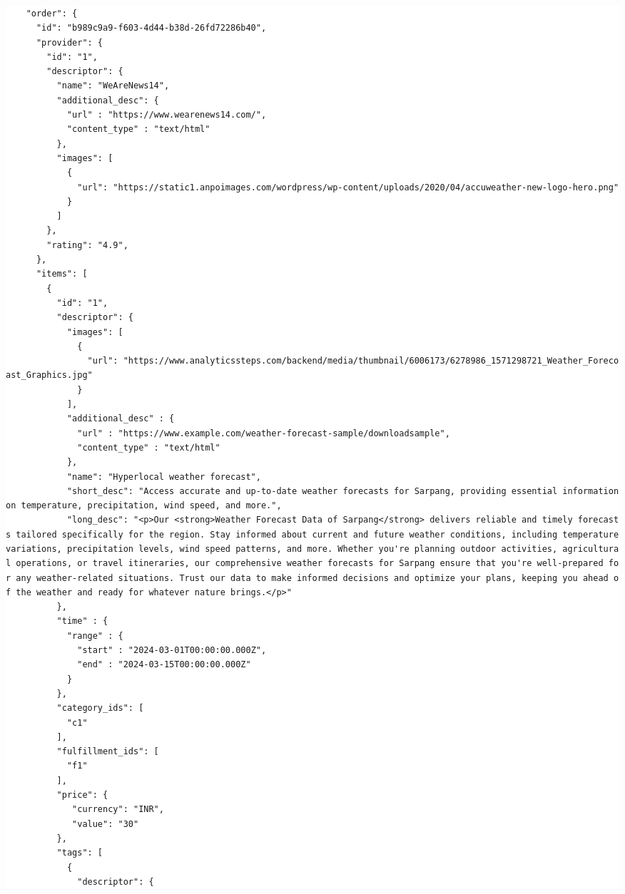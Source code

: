 ```
    "order": {
      "id": "b989c9a9-f603-4d44-b38d-26fd72286b40",
      "provider": {
        "id": "1",
        "descriptor": {
          "name": "WeAreNews14",
          "additional_desc": {
            "url" : "https://www.wearenews14.com/",
            "content_type" : "text/html"
          },
          "images": [
            {
              "url": "https://static1.anpoimages.com/wordpress/wp-content/uploads/2020/04/accuweather-new-logo-hero.png"
            }
          ]
        },
        "rating": "4.9",
      },
      "items": [
        {
          "id": "1",
          "descriptor": {
            "images": [
              {
                "url": "https://www.analyticssteps.com/backend/media/thumbnail/6006173/6278986_1571298721_Weather_Forecoast_Graphics.jpg"
              }
            ],
            "additional_desc" : {
              "url" : "https://www.example.com/weather-forecast-sample/downloadsample",
              "content_type" : "text/html"
            },
            "name": "Hyperlocal weather forecast",
            "short_desc": "Access accurate and up-to-date weather forecasts for Sarpang, providing essential information on temperature, precipitation, wind speed, and more.",
            "long_desc": "<p>Our <strong>Weather Forecast Data of Sarpang</strong> delivers reliable and timely forecasts tailored specifically for the region. Stay informed about current and future weather conditions, including temperature variations, precipitation levels, wind speed patterns, and more. Whether you're planning outdoor activities, agricultural operations, or travel itineraries, our comprehensive weather forecasts for Sarpang ensure that you're well-prepared for any weather-related situations. Trust our data to make informed decisions and optimize your plans, keeping you ahead of the weather and ready for whatever nature brings.</p>"
          },
          "time" : {
            "range" : {
              "start" : "2024-03-01T00:00:00.000Z",
              "end" : "2024-03-15T00:00:00.000Z"
            }
          },
          "category_ids": [
            "c1"
          ],
          "fulfillment_ids": [
            "f1"
          ],
          "price": {
             "currency": "INR",
             "value": "30"
          },
          "tags": [
            {
              "descriptor": {
```